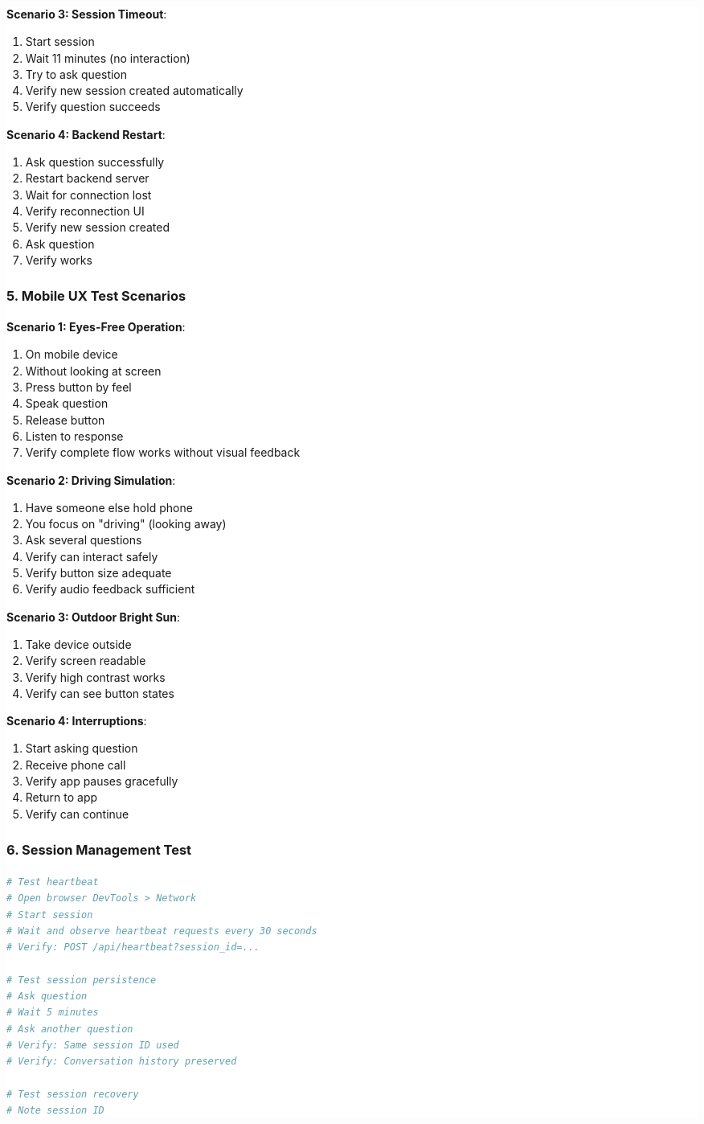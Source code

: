 **Scenario 3: Session Timeout**:
1. Start session
2. Wait 11 minutes (no interaction)
3. Try to ask question
4. Verify new session created automatically
5. Verify question succeeds

**Scenario 4: Backend Restart**:
1. Ask question successfully
2. Restart backend server
3. Wait for connection lost
4. Verify reconnection UI
5. Verify new session created
6. Ask question
7. Verify works

### 5. Mobile UX Test Scenarios

**Scenario 1: Eyes-Free Operation**:
1. On mobile device
2. Without looking at screen
3. Press button by feel
4. Speak question
5. Release button
6. Listen to response
7. Verify complete flow works without visual feedback

**Scenario 2: Driving Simulation**:
1. Have someone else hold phone
2. You focus on "driving" (looking away)
3. Ask several questions
4. Verify can interact safely
5. Verify button size adequate
6. Verify audio feedback sufficient

**Scenario 3: Outdoor Bright Sun**:
1. Take device outside
2. Verify screen readable
3. Verify high contrast works
4. Verify can see button states

**Scenario 4: Interruptions**:
1. Start asking question
2. Receive phone call
3. Verify app pauses gracefully
4. Return to app
5. Verify can continue

### 6. Session Management Test

```bash
# Test heartbeat
# Open browser DevTools > Network
# Start session
# Wait and observe heartbeat requests every 30 seconds
# Verify: POST /api/heartbeat?session_id=...

# Test session persistence
# Ask question
# Wait 5 minutes
# Ask another question
# Verify: Same session ID used
# Verify: Conversation history preserved

# Test session recovery
# Note session ID
```
